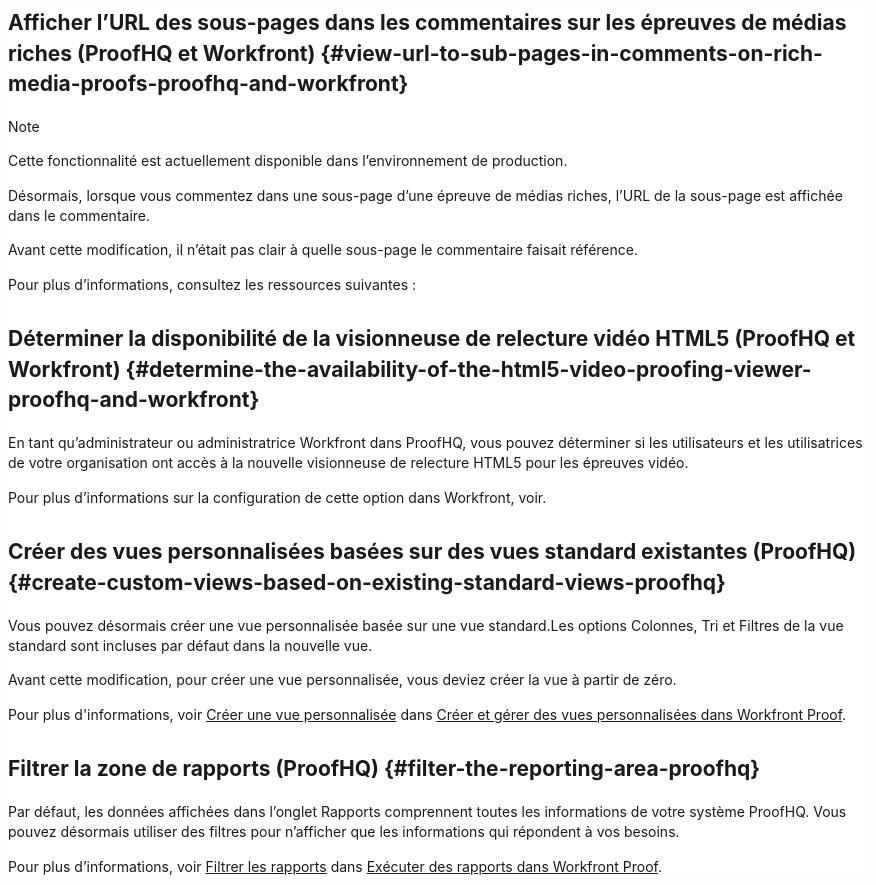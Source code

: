 ## Afficher l’URL des sous-pages dans les commentaires sur les épreuves de médias riches (ProofHQ et Workfront) {#view-url-to-sub-pages-in-comments-on-rich-media-proofs-proofhq-and-workfront}

>[!NOTE]
>
>Cette fonctionnalité est actuellement disponible dans l’environnement de production.

Désormais, lorsque vous commentez dans une sous-page d’une épreuve de médias riches, l’URL de la sous-page est affichée dans le commentaire.

Avant cette modification, il n’était pas clair à quelle sous-page le commentaire faisait référence.

Pour plus d’informations, consultez les ressources suivantes :

## Déterminer la disponibilité de la visionneuse de relecture vidéo HTML5 (ProofHQ et Workfront) {#determine-the-availability-of-the-html5-video-proofing-viewer-proofhq-and-workfront}

En tant qu’administrateur ou administratrice Workfront dans ProofHQ, vous pouvez déterminer si les utilisateurs et les utilisatrices de votre organisation ont accès à la nouvelle visionneuse de relecture HTML5 pour les épreuves vidéo.

Pour plus d’informations sur la configuration de cette option dans Workfront, voir.

## Créer des vues personnalisées basées sur des vues standard existantes (ProofHQ) {#create-custom-views-based-on-existing-standard-views-proofhq}

Vous pouvez désormais créer une vue personnalisée basée sur une vue standard.Les options Colonnes, Tri et Filtres de la vue standard sont incluses par défaut dans la nouvelle vue.

Avant cette modification, pour créer une vue personnalisée, vous deviez créer la vue à partir de zéro. 

Pour plus d&#39;informations, voir [Créer une vue personnalisée](../../../../workfront-proof/wp-work-proofsfiles/manage-your-work/create-and-manage-custom-views.md#creating) dans [Créer et gérer des vues personnalisées dans Workfront Proof](../../../../workfront-proof/wp-work-proofsfiles/manage-your-work/create-and-manage-custom-views.md).

## Filtrer la zone de rapports (ProofHQ) {#filter-the-reporting-area-proofhq}

Par défaut, les données affichées dans l’onglet Rapports comprennent toutes les informations de votre système ProofHQ. Vous pouvez désormais utiliser des filtres pour n’afficher que les informations qui répondent à vos besoins. 

Pour plus d’informations, voir [Filtrer les rapports](../../../../workfront-proof/wp-work-proofsfiles/manage-your-work/run-reports.md#filtering-reports) dans [Exécuter des rapports dans Workfront Proof](../../../../workfront-proof/wp-work-proofsfiles/manage-your-work/run-reports.md).
